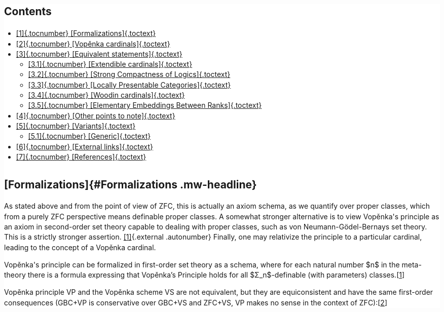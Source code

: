 <div id="toc" class="toc">

<div id="toctitle">

Contents
--------

</div>

-   [[1]{.tocnumber} [Formalizations]{.toctext}](#Formalizations)
-   [[2]{.tocnumber} [Vopěnka
    cardinals]{.toctext}](#Vop.C4.9Bnka_cardinals)
-   [[3]{.tocnumber} [Equivalent
    statements]{.toctext}](#Equivalent_statements)
    -   [[3.1]{.tocnumber} [Extendible
        cardinals]{.toctext}](#Extendible_cardinals)
    -   [[3.2]{.tocnumber} [Strong Compactness of
        Logics]{.toctext}](#Strong_Compactness_of_Logics)
    -   [[3.3]{.tocnumber} [Locally Presentable
        Categories]{.toctext}](#Locally_Presentable_Categories)
    -   [[3.4]{.tocnumber} [Woodin
        cardinals]{.toctext}](#Woodin_cardinals)
    -   [[3.5]{.tocnumber} [Elementary Embeddings Between
        Ranks]{.toctext}](#Elementary_Embeddings_Between_Ranks)
-   [[4]{.tocnumber} [Other points to
    note]{.toctext}](#Other_points_to_note)
-   [[5]{.tocnumber} [Variants]{.toctext}](#Variants)
    -   [[5.1]{.tocnumber} [Generic]{.toctext}](#Generic)
-   [[6]{.tocnumber} [External links]{.toctext}](#External_links)
-   [[7]{.tocnumber} [References]{.toctext}](#References)

</div>

[Formalizations]{#Formalizations .mw-headline}
----------------------------------------------

As stated above and from the point of view of ZFC, this is actually an
axiom schema, as we quantify over proper classes, which from a purely
ZFC perspective means definable proper classes. A somewhat stronger
alternative is to view Vopěnka's principle as an axiom in second-order
set theory capable to dealing with proper classes, such as von
Neumann-Gödel-Bernays set theory. This is a strictly stronger assertion.
[\[1\]](http://web.archive.org/web/20191028003545/http://mathoverflow.net/questions/45602/can-vopenkas-principle-be-violated-definably){.external
.autonumber} Finally, one may relativize the principle to a particular
cardinal, leading to the concept of a Vopěnka cardinal.

Vopěnka's principle can be formalized in first-order set theory as a
schema, where for each natural number \$n\$ in the meta-theory there is
a formula expressing that Vopěnka’s Principle holds for all
\$Σ\_n\$-definable (with parameters)
classes.\[[1](#bibkey_Bagaria2012:CnCardinals)\]

Vopěnka principle VP and the Vopěnka scheme VS are not equivalent, but
they are equiconsistent and have the same first-order consequences
(GBC+VP is conservative over GBC+VS and ZFC+VS, VP makes no sense in the
context of ZFC):\[[2](#bibkey_Hamkins2016:TheVopenkaPrincipleIs)\]
